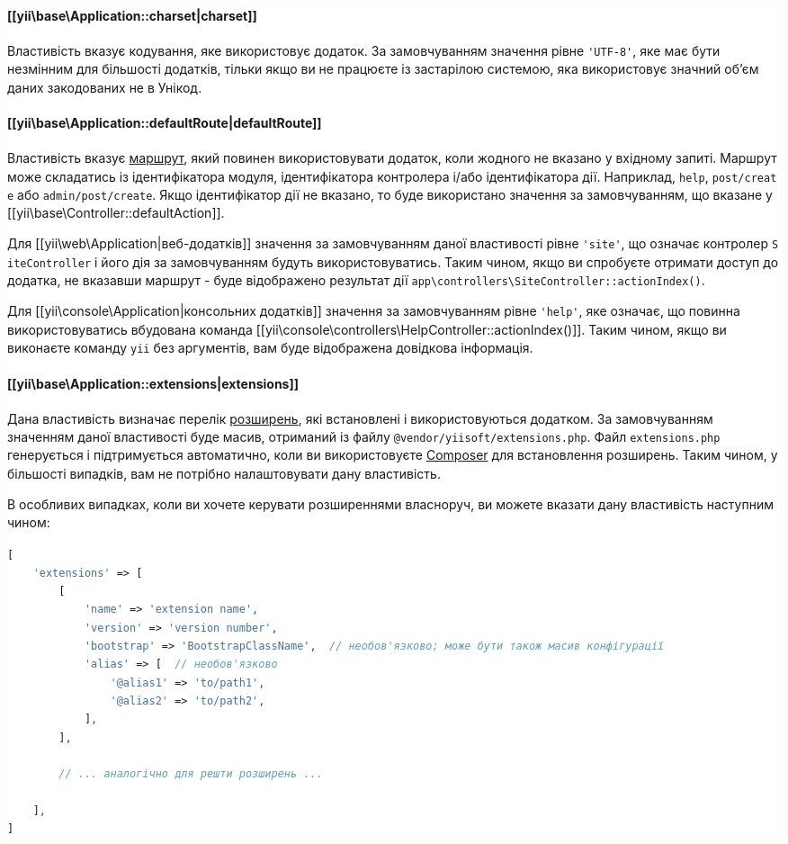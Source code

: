 
#### [[yii\base\Application::charset|charset]] <span id="charset"></span>

Властивість вказує кодування, яке використовує додаток. За замовчуванням значення рівне `'UTF-8'`,
яке має бути незмінним для більшості додатків, тільки якщо ви не працюєте із застарілою системою, яка використовує 
значний об’єм даних закодованих не в Унікод.


#### [[yii\base\Application::defaultRoute|defaultRoute]] <span id="defaultRoute"></span>

Властивість вказує [маршрут](runtime-routing.md), який повинен використовувати додаток, коли жодного не вказано у 
вхідному запиті. Маршрут може складатись із ідентифікатора модуля, ідентифікатора контролера і/або ідентифікатора дії.
Наприклад, `help`, `post/create` або `admin/post/create`. Якщо ідентифікатор дії не вказано, то буде використано значення
за замовчуванням, що вказане у [[yii\base\Controller::defaultAction]].

Для [[yii\web\Application|веб-додатків]] значення за замовчуванням даної властивості рівне `'site'`, що означає
контролер `SiteController` і його дія за замовчуванням будуть використовуватись. Таким чином, якщо ви спробуєте отримати доступ 
до додатка, не вказавши маршрут - буде відображено результат дії `app\controllers\SiteController::actionIndex()`.

Для [[yii\console\Application|консольних додатків]] значення за замовчуванням рівне `'help'`, яке означає,
що повинна використовуватись вбудована команда [[yii\console\controllers\HelpController::actionIndex()]].
Таким чином, якщо ви виконаєте команду `yii` без аргументів, вам буде відображена довідкова інформація.


#### [[yii\base\Application::extensions|extensions]] <span id="extensions"></span>

Дана властивість визначає перелік [розширень](structure-extensions.md), які встановлені і використовуються додатком. 
За замовчуванням значенням даної властивості буде масив, отриманий із файлу `@vendor/yiisoft/extensions.php`. 
Файл `extensions.php` генерується і підтримується автоматично, коли ви використовуєте 
[Composer](https://getcomposer.org) для встановлення розширень.
Таким чином, у більшості випадків, вам не потрібно налаштовувати дану властивість.

В особливих випадках, коли ви хочете керувати розширеннями власноруч, ви можете вказати дану властивість наступним чином:

```php
[
    'extensions' => [
        [
            'name' => 'extension name',
            'version' => 'version number',
            'bootstrap' => 'BootstrapClassName',  // необов'язково; може бути також масив конфігурації
            'alias' => [  // необов'язково
                '@alias1' => 'to/path1',
                '@alias2' => 'to/path2',
            ],
        ],

        // ... аналогічно для решти розширень ...

    ],
]
```